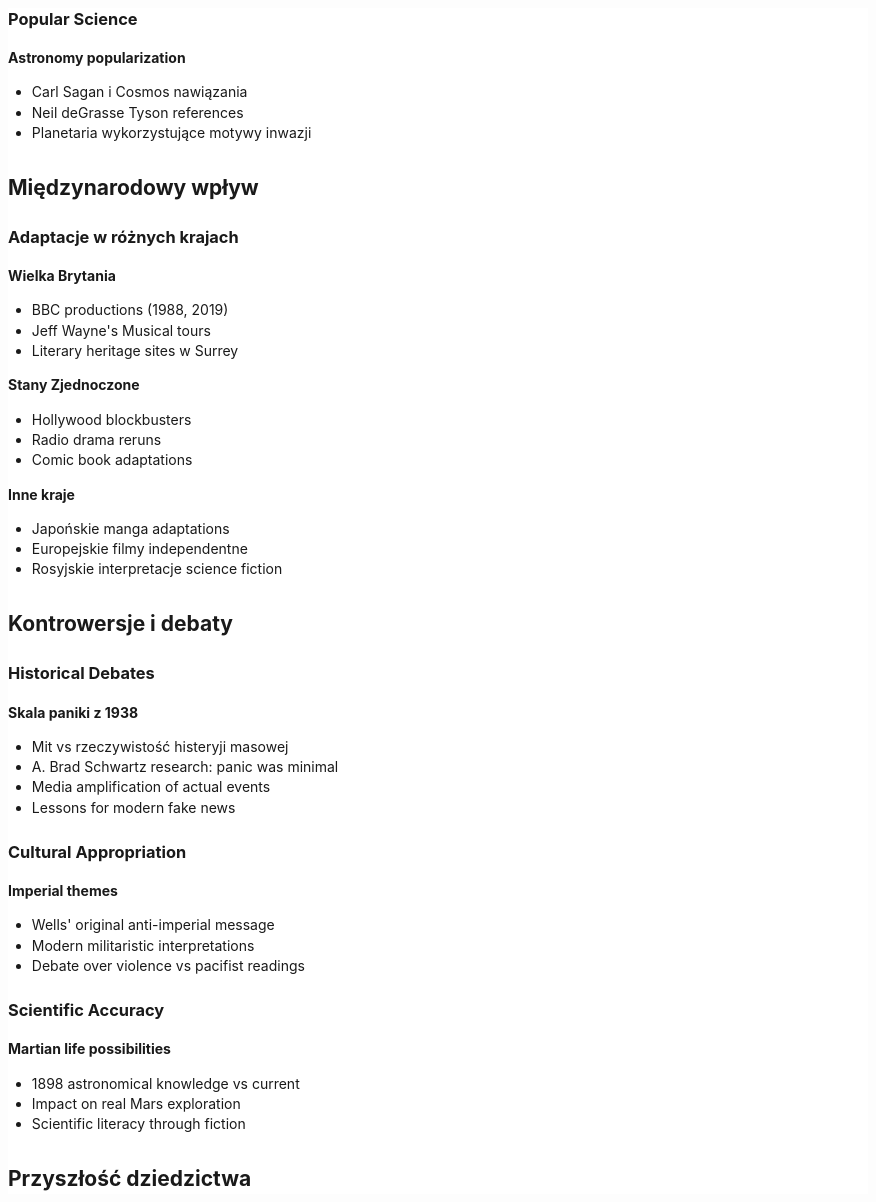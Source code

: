 ### Popular Science

**Astronomy popularization**
- Carl Sagan i Cosmos nawiązania
- Neil deGrasse Tyson references
- Planetaria wykorzystujące motywy inwazji

## Międzynarodowy wpływ

### Adaptacje w różnych krajach

**Wielka Brytania**
- BBC productions (1988, 2019)
- Jeff Wayne's Musical tours
- Literary heritage sites w Surrey

**Stany Zjednoczone**
- Hollywood blockbusters
- Radio drama reruns
- Comic book adaptations

**Inne kraje**
- Japońskie manga adaptations  
- Europejskie filmy independentne
- Rosyjskie interpretacje science fiction

## Kontrowersje i debaty

### Historical Debates

**Skala paniki z 1938**
- Mit vs rzeczywistość histeryji masowej
- A. Brad Schwartz research: panic was minimal
- Media amplification of actual events
- Lessons for modern fake news

### Cultural Appropriation

**Imperial themes**
- Wells' original anti-imperial message
- Modern militaristic interpretations  
- Debate over violence vs pacifist readings

### Scientific Accuracy

**Martian life possibilities**
- 1898 astronomical knowledge vs current
- Impact on real Mars exploration
- Scientific literacy through fiction

## Przyszłość dziedzictwa

